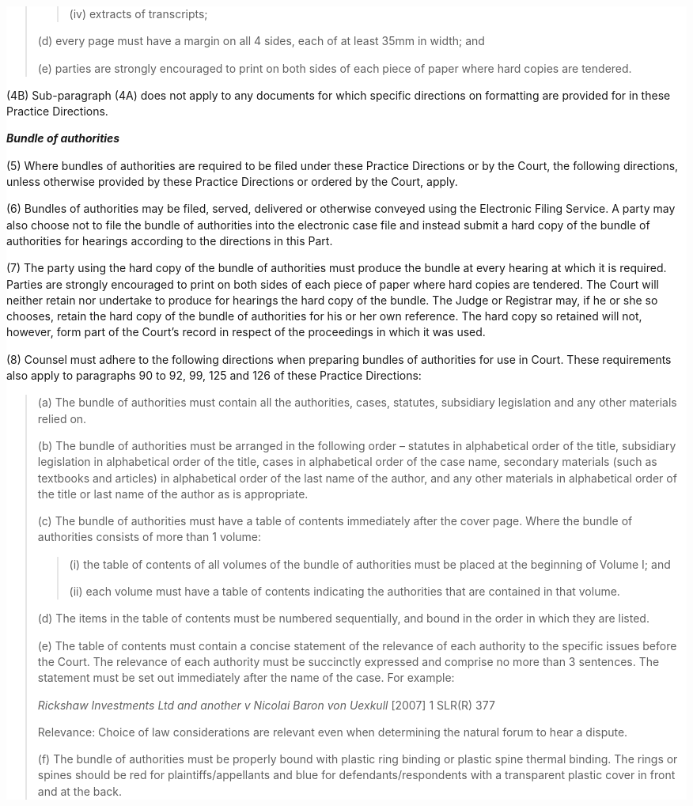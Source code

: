 > > (iv) extracts of transcripts;
>
> (d) every page must have a margin on all 4 sides, each of at least 35mm in width; and
>
> (e) parties are strongly encouraged to print on both sides of each piece of paper where hard copies are tendered.

(4B) Sub-paragraph (4A) does not apply to any documents for which specific directions on formatting are provided for in these Practice Directions.

_**Bundle of authorities**_

(5) Where bundles of authorities are required to be filed under these Practice Directions or by the Court, the following directions, unless otherwise provided by these Practice Directions or ordered by the Court, apply.

(6) Bundles of authorities may be filed, served, delivered or otherwise conveyed using the Electronic Filing Service. A party may also choose not to file the bundle of authorities into the electronic case file and instead submit a hard copy of the bundle of authorities for hearings according to the directions in this Part.

(7) The party using the hard copy of the bundle of authorities must produce the bundle at every hearing at which it is required. Parties are strongly encouraged to print on both sides of each piece of paper where hard copies are tendered. The Court will neither retain nor undertake to produce for hearings the hard copy of the bundle. The Judge or Registrar may, if he or she so chooses, retain the hard copy of the bundle of authorities for his or her own reference. The hard copy so retained will not, however, form part of the Court’s record in respect of the proceedings in which it was used.

(8) Counsel must adhere to the following directions when preparing bundles of authorities for use in Court. These requirements also apply to paragraphs 90 to 92, 99, 125 and 126 of these Practice Directions:

> (a) The bundle of authorities must contain all the authorities, cases, statutes, subsidiary legislation and any other materials relied on.
>
> (b) The bundle of authorities must be arranged in the following order – statutes in alphabetical order of the title, subsidiary legislation in alphabetical order of the title, cases in alphabetical order of the case name, secondary materials (such as textbooks and articles) in alphabetical order of the last name of the author, and any other materials in alphabetical order of the title or last name of the author as is appropriate.
>
> (c) The bundle of authorities must have a table of contents immediately after the cover page. Where the bundle of authorities consists of more than 1 volume:
>
> > (i) the table of contents of all volumes of the bundle of authorities must be placed at the beginning of Volume I; and
> >
> > (ii) each volume must have a table of contents indicating the authorities that are contained in that volume.
>
> (d) The items in the table of contents must be numbered sequentially, and bound in the order in which they are listed.
>
> (e) The table of contents must contain a concise statement of the relevance of each authority to the specific issues before the Court. The relevance of each authority must be succinctly expressed and comprise no more than 3 sentences. The statement must be set out immediately after the name of the case. For example:
>
> _Rickshaw Investments Ltd and another v Nicolai Baron von Uexkull_ \[2007] 1 SLR(R) 377
>
> Relevance: Choice of law considerations are relevant even when determining the natural forum to hear a dispute.
>
> (f) The bundle of authorities must be properly bound with plastic ring binding or plastic spine thermal binding. The rings or spines should be red for plaintiffs/appellants and blue for defendants/respondents with a transparent plastic cover in front and at the back.
>